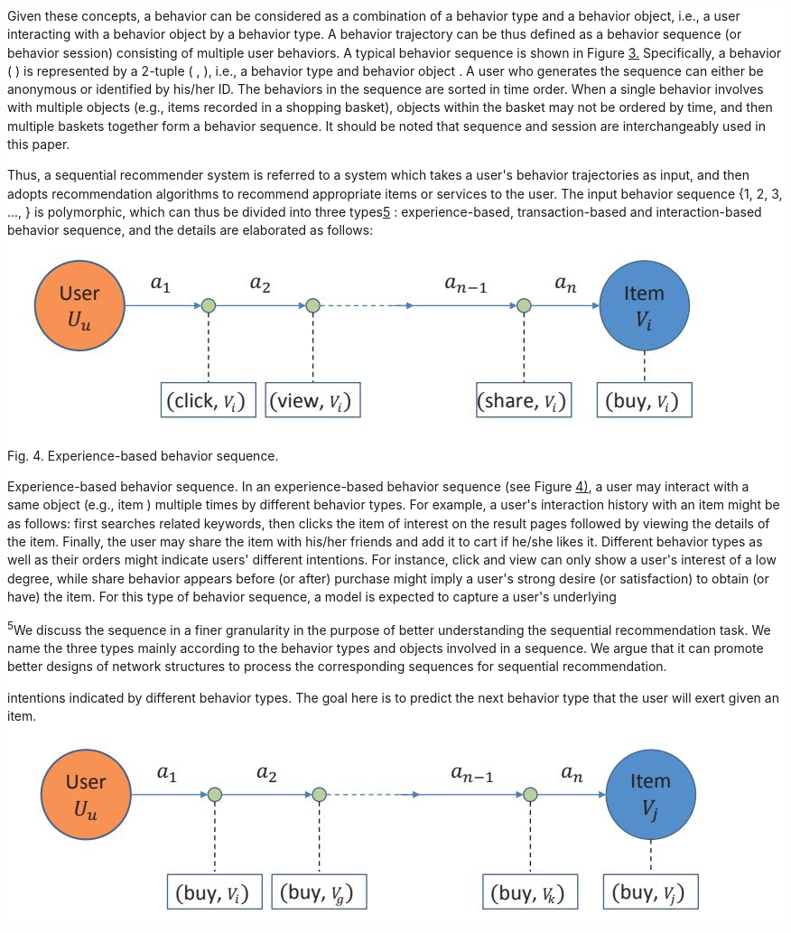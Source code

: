 Given these concepts, a behavior can be considered as a combination of a behavior type and a behavior object, i.e., a user interacting with a behavior object by a behavior type. A behavior trajectory can be thus defined as a behavior sequence (or behavior session) consisting of multiple user behaviors. A typical behavior sequence is shown in Figure [3.](#page-4-0) Specifically, a behavior ( ) is represented by a 2-tuple ( , ), i.e., a behavior type and behavior object . A user who generates the sequence can either be anonymous or identified by his/her ID. The behaviors in the sequence are sorted in time order. When a single behavior involves with multiple objects (e.g., items recorded in a shopping basket), objects within the basket may not be ordered by time, and then multiple baskets together form a behavior sequence. It should be noted that sequence and session are interchangeably used in this paper.

Thus, a sequential recommender system is referred to a system which takes a user's behavior trajectories as input, and then adopts recommendation algorithms to recommend appropriate items or services to the user. The input behavior sequence {1, 2, 3, ..., } is polymorphic, which can thus be divided into three types[5](#page-4-1) : experience-based, transaction-based and interaction-based behavior sequence, and the details are elaborated as follows:

<span id="page-4-2"></span>![](_page_4_Figure_5.jpeg)


Fig. 4. Experience-based behavior sequence.

Experience-based behavior sequence. In an experience-based behavior sequence (see Figure [4\)](#page-4-2), a user may interact with a same object (e.g., item ) multiple times by different behavior types. For example, a user's interaction history with an item might be as follows: first searches related keywords, then clicks the item of interest on the result pages followed by viewing the details of the item. Finally, the user may share the item with his/her friends and add it to cart if he/she likes it. Different behavior types as well as their orders might indicate users' different intentions. For instance, click and view can only show a user's interest of a low degree, while share behavior appears before (or after) purchase might imply a user's strong desire (or satisfaction) to obtain (or have) the item. For this type of behavior sequence, a model is expected to capture a user's underlying

<span id="page-4-1"></span><sup>5</sup>We discuss the sequence in a finer granularity in the purpose of better understanding the sequential recommendation task. We name the three types mainly according to the behavior types and objects involved in a sequence. We argue that it can promote better designs of network structures to process the corresponding sequences for sequential recommendation.

<span id="page-5-0"></span>intentions indicated by different behavior types. The goal here is to predict the next behavior type that the user will exert given an item.

![](_page_5_Figure_2.jpeg)
